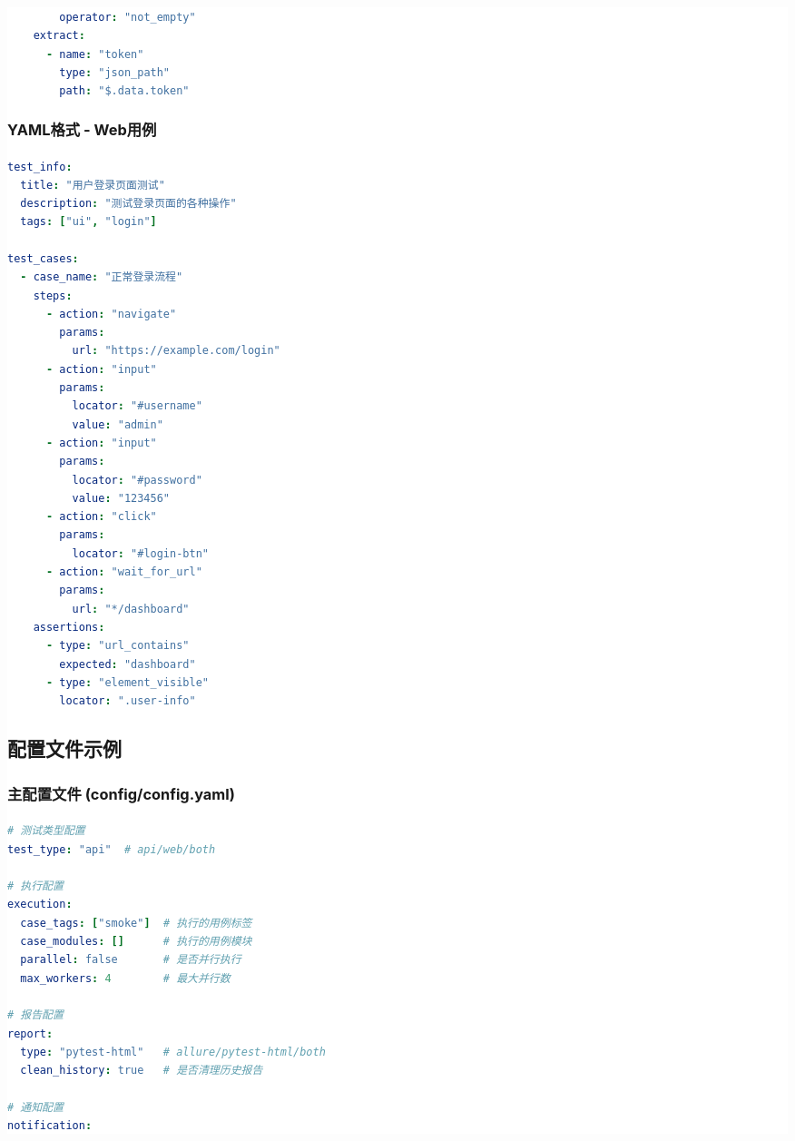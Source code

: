 ```yaml
        operator: "not_empty"
    extract:
      - name: "token"
        type: "json_path"
        path: "$.data.token"
```

### YAML格式 - Web用例
```yaml
test_info:
  title: "用户登录页面测试"
  description: "测试登录页面的各种操作"
  tags: ["ui", "login"]

test_cases:
  - case_name: "正常登录流程"
    steps:
      - action: "navigate"
        params:
          url: "https://example.com/login"
      - action: "input"
        params:
          locator: "#username"
          value: "admin"
      - action: "input"
        params:
          locator: "#password"
          value: "123456"
      - action: "click"
        params:
          locator: "#login-btn"
      - action: "wait_for_url"
        params:
          url: "*/dashboard"
    assertions:
      - type: "url_contains"
        expected: "dashboard"
      - type: "element_visible"
        locator: ".user-info"
```

## 配置文件示例

### 主配置文件 (config/config.yaml)
```yaml
# 测试类型配置
test_type: "api"  # api/web/both

# 执行配置
execution:
  case_tags: ["smoke"]  # 执行的用例标签
  case_modules: []      # 执行的用例模块
  parallel: false       # 是否并行执行
  max_workers: 4        # 最大并行数

# 报告配置
report:
  type: "pytest-html"   # allure/pytest-html/both
  clean_history: true   # 是否清理历史报告
  
# 通知配置
notification:
```